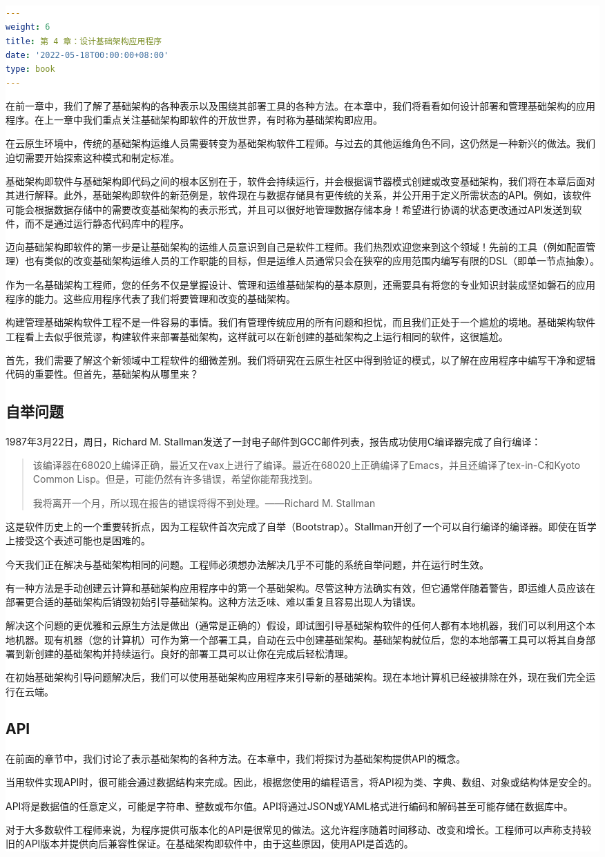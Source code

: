 ```yaml
---
weight: 6
title: 第 4 章：设计基础架构应用程序
date: '2022-05-18T00:00:00+08:00'
type: book
---
```


在前一章中，我们了解了基础架构的各种表示以及围绕其部署工具的各种方法。在本章中，我们将看看如何设计部署和管理基础架构的应用程序。在上一章中我们重点关注基础架构即软件的开放世界，有时称为基础架构即应用。

在云原生环境中，传统的基础架构运维人员需要转变为基础架构软件工程师。与过去的其他运维角色不同，这仍然是一种新兴的做法。我们迫切需要开始探索这种模式和制定标准。

基础架构即软件与基础架构即代码之间的根本区别在于，软件会持续运行，并会根据调节器模式创建或改变基础架构，我们将在本章后面对其进行解释。此外，基础架构即软件的新范例是，软件现在与数据存储具有更传统的关系，并公开用于定义所需状态的API。例如，该软件可能会根据数据存储中的需要改变基础架构的表示形式，并且可以很好地管理数据存储本身！希望进行协调的状态更改通过API发送到软件，而不是通过运行静态代码库中的程序。

迈向基础架构即软件的第一步是让基础架构的运维人员意识到自己是软件工程师。我们热烈欢迎您来到这个领域！先前的工具（例如配置管理）也有类似的改变基础架构运维人员的工作职能的目标，但是运维人员通常只会在狭窄的应用范围内编写有限的DSL（即单一节点抽象）。

作为一名基础架构工程师，您的任务不仅是掌握设计、管理和运维基础架构的基本原则，还需要具有将您的专业知识封装成坚如磐石的应用程序的能力。这些应用程序代表了我们将要管理和改变的基础架构。

构建管理基础架构软件工程不是一件容易的事情。我们有管理传统应用的所有问题和担忧，而且我们正处于一个尴尬的境地。基础架构软件工程看上去似乎很荒谬，构建软件来部署基础架构，这样就可以在新创建的基础架构之上运行相同的软件，这很尴尬。

首先，我们需要了解这个新领域中工程软件的细微差别。我们将研究在云原生社区中得到验证的模式，以了解在应用程序中编写干净和逻辑代码的重要性。但首先，基础架构从哪里来？

## 自举问题

1987年3月22日，周日，Richard M. Stallman发送了一封电子邮件到GCC邮件列表，报告成功使用C编译器完成了自行编译：

> 该编译器在68020上编译正确，最近又在vax上进行了编译。最近在68020上正确编译了Emacs，并且还编译了tex-in-C和Kyoto Common Lisp。但是，可能仍然有许多错误，希望你能帮我找到。
>
> 我将离开一个月，所以现在报告的错误将得不到处理。——Richard M. Stallman

这是软件历史上的一个重要转折点，因为工程软件首次完成了自举（Bootstrap）。Stallman开创了一个可以自行编译的编译器。即使在哲学上接受这个表述可能也是困难的。

今天我们正在解决与基础架构相同的问题。工程师必须想办法解决几乎不可能的系统自举问题，并在运行时生效。

有一种方法是手动创建云计算和基础架构应用程序中的第一个基础架构。尽管这种方法确实有效，但它通常伴随着警告，即运维人员应该在部署更合适的基础架构后销毁初始引导基础架构。这种方法乏味、难以重复且容易出现人为错误。

解决这个问题的更优雅和云原生方法是做出（通常是正确的）假设，即试图引导基础架构软件的任何人都有本地机器，我们可以利用这个本地机器。现有机器（您的计算机）可作为第一个部署工具，自动在云中创建基础架构。基础架构就位后，您的本地部署工具可以将其自身部署到新创建的基础架构并持续运行。良好的部署工具可以让你在完成后轻松清理。

在初始基础架构引导问题解决后，我们可以使用基础架构应用程序来引导新的基础架构。现在本地计算机已经被排除在外，现在我们完全运行在云端。

## API

在前面的章节中，我们讨论了表示基础架构的各种方法。在本章中，我们将探讨为基础架构提供API的概念。

当用软件实现API时，很可能会通过数据结构来完成。因此，根据您使用的编程语言，将API视为类、字典、数组、对象或结构体是安全的。

API将是数据值的任意定义，可能是字符串、整数或布尔值。API将通过JSON或YAML格式进行编码和解码甚至可能存储在数据库中。

对于大多数软件工程师来说，为程序提供可版本化的API是很常见的做法。这允许程序随着时间移动、改变和增长。工程师可以声称支持较旧的API版本并提供向后兼容性保证。在基础架构即软件中，由于这些原因，使用API是首选的。
